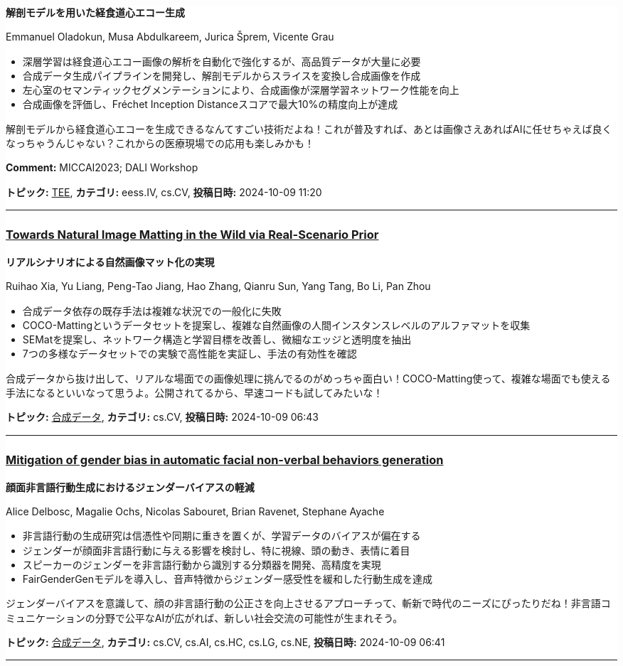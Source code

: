 **解剖モデルを用いた経食道心エコー生成**

Emmanuel Oladokun, Musa Abdulkareem, Jurica Šprem, Vicente Grau

- 深層学習は経食道心エコー画像の解析を自動化で強化するが、高品質データが大量に必要
- 合成データ生成パイプラインを開発し、解剖モデルからスライスを変換し合成画像を作成
- 左心室のセマンティックセグメンテーションにより、合成画像が深層学習ネットワーク性能を向上
- 合成画像を評価し、Fréchet Inception Distanceスコアで最大10%の精度向上が達成

解剖モデルから経食道心エコーを生成できるなんてすごい技術だよね！これが普及すれば、あとは画像さえあればAIに任せちゃえば良くなっちゃうんじゃない？これからの医療現場での応用も楽しみかも！

**Comment:** MICCAI2023; DALI Workshop

**トピック:** [TEE](../../tee), **カテゴリ:** eess.IV, cs.CV, **投稿日時:** 2024-10-09 11:20


- - -

### [Towards Natural Image Matting in the Wild via Real-Scenario Prior](http://arxiv.org/abs/2410.06593)

**リアルシナリオによる自然画像マット化の実現**

Ruihao Xia, Yu Liang, Peng-Tao Jiang, Hao Zhang, Qianru Sun, Yang Tang, Bo Li, Pan Zhou

- 合成データ依存の既存手法は複雑な状況での一般化に失敗
- COCO-Mattingというデータセットを提案し、複雑な自然画像の人間インスタンスレベルのアルファマットを収集
- SEMatを提案し、ネットワーク構造と学習目標を改善し、微細なエッジと透明度を抽出
- 7つの多様なデータセットでの実験で高性能を実証し、手法の有効性を確認

合成データから抜け出して、リアルな場面での画像処理に挑んでるのがめっちゃ面白い！COCO-Matting使って、複雑な場面でも使える手法になるといいなって思うよ。公開されてるから、早速コードも試してみたいな！



**トピック:** [合成データ](../../sd), **カテゴリ:** cs.CV, **投稿日時:** 2024-10-09 06:43


- - -

### [Mitigation of gender bias in automatic facial non-verbal behaviors generation](http://arxiv.org/abs/2410.07274)

**顔面非言語行動生成におけるジェンダーバイアスの軽減**

Alice Delbosc, Magalie Ochs, Nicolas Sabouret, Brian Ravenet, Stephane Ayache

- 非言語行動の生成研究は信憑性や同期に重きを置くが、学習データのバイアスが偏在する
- ジェンダーが顔面非言語行動に与える影響を検討し、特に視線、頭の動き、表情に着目
- スピーカーのジェンダーを非言語行動から識別する分類器を開発、高精度を実現
- FairGenderGenモデルを導入し、音声特徴からジェンダー感受性を緩和した行動生成を達成

ジェンダーバイアスを意識して、顔の非言語行動の公正さを向上させるアプローチって、斬新で時代のニーズにぴったりだね！非言語コミュニケーションの分野で公平なAIが広がれば、新しい社会交流の可能性が生まれそう。



**トピック:** [合成データ](../../sd), **カテゴリ:** cs.CV, cs.AI, cs.HC, cs.LG, cs.NE, **投稿日時:** 2024-10-09 06:41


- - -
